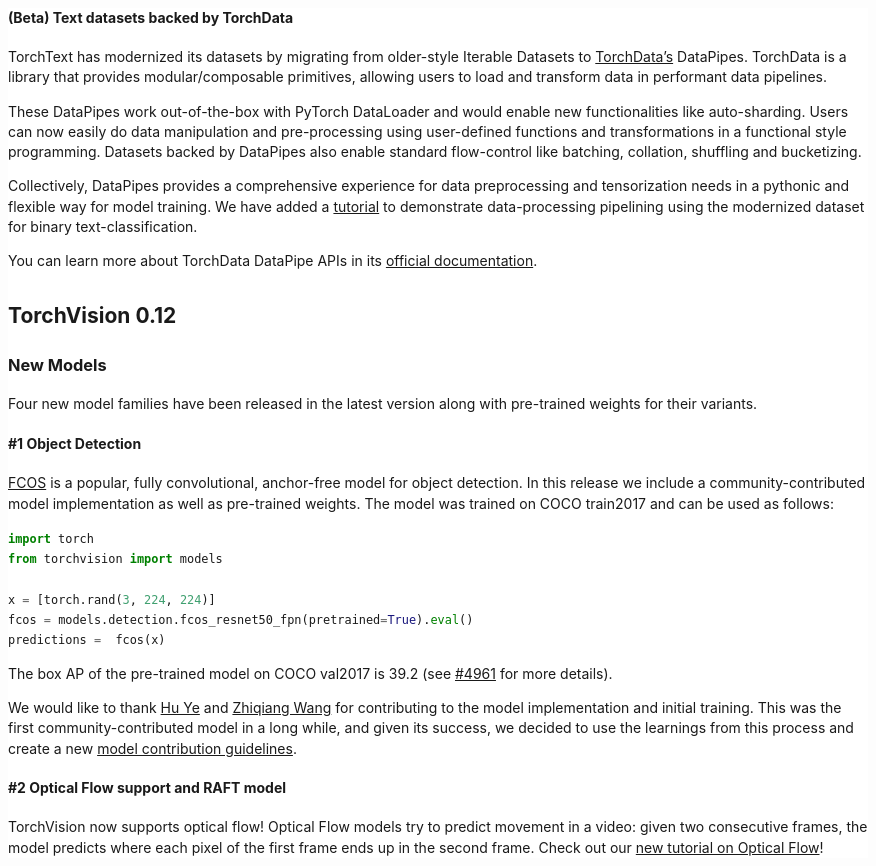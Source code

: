 #### (Beta) Text datasets backed by TorchData

TorchText has modernized its datasets by migrating from older-style Iterable Datasets to [TorchData’s](https://github.com/pytorch/data#readme) DataPipes. TorchData is a library that provides modular/composable primitives, allowing users to load and transform data in performant data pipelines. 

These DataPipes work out-of-the-box with PyTorch DataLoader and would enable new functionalities like auto-sharding. Users can now easily do data manipulation and pre-processing using user-defined functions and transformations in a functional style programming. Datasets backed by DataPipes also enable standard flow-control like batching, collation, shuffling and bucketizing. 

Collectively, DataPipes provides a comprehensive experience for data preprocessing and tensorization needs in a pythonic and flexible way for model training. We have added a [tutorial](https://pytorch.org/text/main/tutorials/sst2_classification_non_distributed.html) to demonstrate data-processing pipelining using the modernized dataset for binary text-classification. 

You can learn more about TorchData DataPipe APIs in its [official documentation](https://pytorch.org/data).

## TorchVision 0.12

### New Models

Four new model families have been released in the latest version along with pre-trained weights for their variants.

#### #1 Object Detection

[FCOS](https://arxiv.org/pdf/1904.01355.pdf) is a popular, fully convolutional, anchor-free model for object detection. In this release we include a community-contributed model implementation as well as pre-trained weights. The model was trained on COCO train2017 and can be used as follows:

```python
import torch
from torchvision import models

x = [torch.rand(3, 224, 224)]
fcos = models.detection.fcos_resnet50_fpn(pretrained=True).eval()
predictions =  fcos(x)
```

The box AP of the pre-trained model on COCO val2017 is 39.2 (see [#4961](https://github.com/pytorch/vision/pull/4961) for more details).

We would like to thank [Hu Ye](https://github.com/xiaohu2015) and [Zhiqiang Wang](https://github.com/zhiqwang) for contributing to the model implementation and initial training. This was the first community-contributed model in a long while, and given its success, we decided to use the learnings from this process and create a new [model contribution guidelines](https://github.com/pytorch/vision/blob/main/CONTRIBUTING_MODELS.md). 
 
#### #2 Optical Flow support and RAFT model

TorchVision now supports optical flow! Optical Flow models try to predict movement in a video: given two consecutive frames, the model predicts where each pixel of the first frame ends up in the second frame. Check out our [new tutorial on Optical Flow](https://pytorch.org/vision/0.12/auto_examples/plot_optical_flow.html#sphx-glr-auto-examples-plot-optical-flow-py)!
